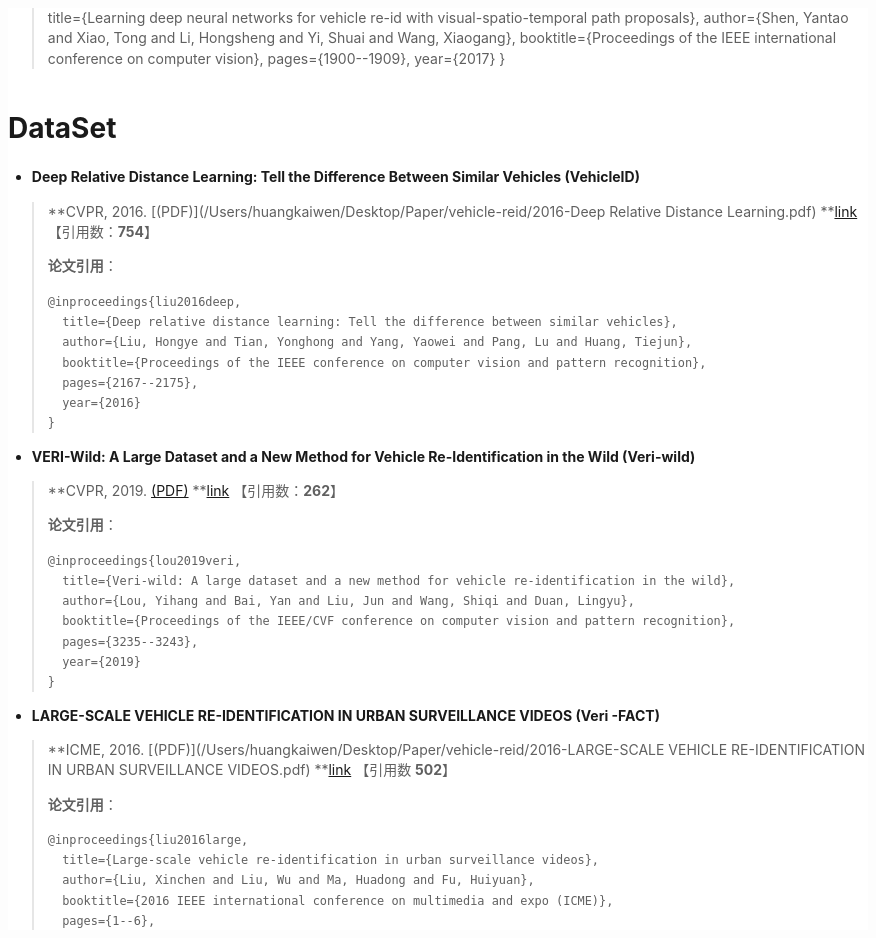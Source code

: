 >   title={Learning deep neural networks for vehicle re-id with visual-spatio-temporal path proposals},
>   author={Shen, Yantao and Xiao, Tong and Li, Hongsheng and Yi, Shuai and Wang, Xiaogang},
>   booktitle={Proceedings of the IEEE international conference on computer vision},
>   pages={1900--1909},
>   year={2017}
> }
> ```
>

# DataSet

- **Deep Relative Distance Learning: Tell the Difference Between Similar Vehicles (VehicleID)** 

> **CVPR, 2016. [(PDF)](/Users/huangkaiwen/Desktop/Paper/vehicle-reid/2016-Deep Relative Distance Learning.pdf) **[link](https://scholar.google.com/scholar?hl=zh-CN&as_sdt=0%2C5&q=**Deep+Relative+Distance+Learning%3A+Tell+the+Difference+Between+Similar+Vehicles+%28VehicleID%29**&btnG=) 【引用数：**754**】
>
> **论文引用**：
>
> ```
> @inproceedings{liu2016deep,
>   title={Deep relative distance learning: Tell the difference between similar vehicles},
>   author={Liu, Hongye and Tian, Yonghong and Yang, Yaowei and Pang, Lu and Huang, Tiejun},
>   booktitle={Proceedings of the IEEE conference on computer vision and pattern recognition},
>   pages={2167--2175},
>   year={2016}
> }
> ```

- **VERI-Wild: A Large Dataset and a New Method for Vehicle Re-Identification in the Wild (Veri-wild)** 

> **CVPR, 2019. [(PDF)](/Users/huangkaiwen/Desktop/Paper/vehicle-reid/2019-VERI_Wild.pdf) **[link](https://scholar.google.com/scholar?hl=zh-CN&as_sdt=0%2C5&q=VERI-Wild%3A+A+Large+Dataset+and+a+New+Method+for+Vehicle+Re-Identification+in+the+Wild+%28Veri-wild%29&btnG=) 【引用数：**262**】
>
> **论文引用**：
>
> ```
> @inproceedings{lou2019veri,
>   title={Veri-wild: A large dataset and a new method for vehicle re-identification in the wild},
>   author={Lou, Yihang and Bai, Yan and Liu, Jun and Wang, Shiqi and Duan, Lingyu},
>   booktitle={Proceedings of the IEEE/CVF conference on computer vision and pattern recognition},
>   pages={3235--3243},
>   year={2019}
> }
> ```

- **LARGE-SCALE VEHICLE RE-IDENTIFICATION IN URBAN SURVEILLANCE VIDEOS (Veri -FACT)**

> **ICME, 2016. [(PDF)](/Users/huangkaiwen/Desktop/Paper/vehicle-reid/2016-LARGE-SCALE VEHICLE RE-IDENTIFICATION IN URBAN SURVEILLANCE VIDEOS.pdf) **[link](https://scholar.google.com/scholar?hl=zh-CN&as_sdt=0%2C5&q=ARGE-SCALE+VEHICLE+RE-IDENTIFICATION+IN+URBAN+SURVEILLANCE+VIDEOS+%28Veri%29&btnG=)  【引用数 **502**】
>
> **论文引用**：
>
> ```
> @inproceedings{liu2016large,
>   title={Large-scale vehicle re-identification in urban surveillance videos},
>   author={Liu, Xinchen and Liu, Wu and Ma, Huadong and Fu, Huiyuan},
>   booktitle={2016 IEEE international conference on multimedia and expo (ICME)},
>   pages={1--6},